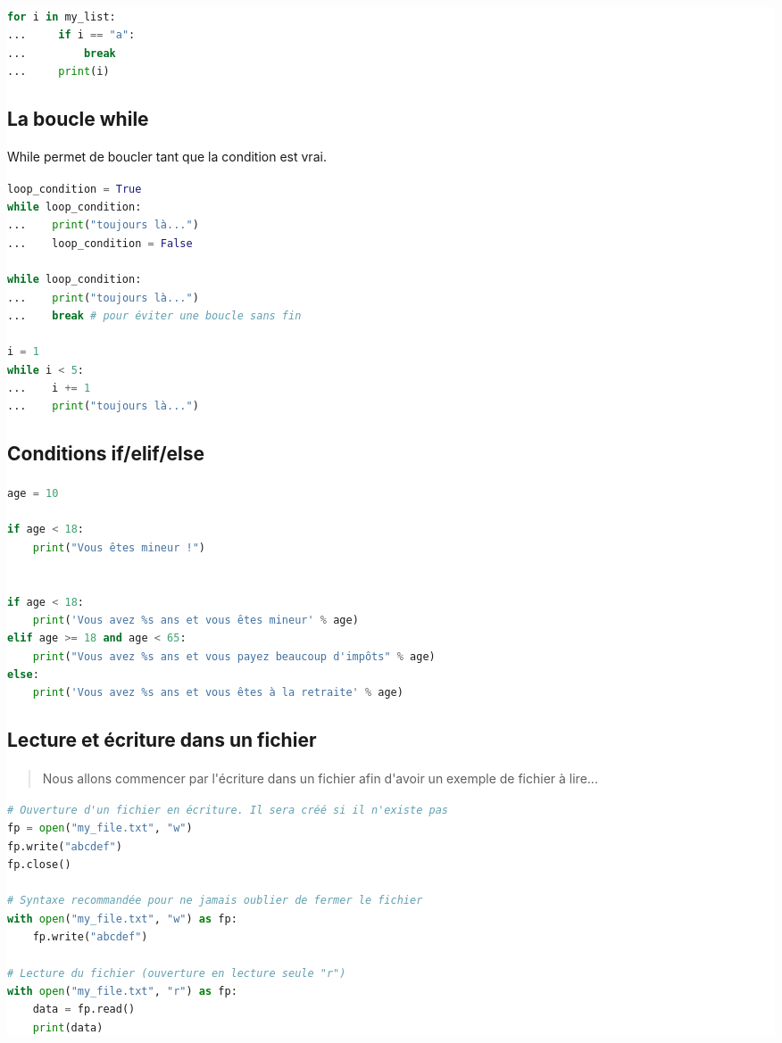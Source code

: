 ```python
for i in my_list:
...     if i == "a":
...         break
...     print(i)
```

## La boucle while

While permet de boucler tant que la condition est vrai.

```python
loop_condition = True
while loop_condition:
...    print("toujours là...")
...    loop_condition = False

while loop_condition:
...    print("toujours là...")
...    break # pour éviter une boucle sans fin

i = 1
while i < 5:
...    i += 1
...    print("toujours là...")
```


## Conditions if/elif/else

```python
age = 10

if age < 18:
    print("Vous êtes mineur !")


if age < 18:
    print('Vous avez %s ans et vous êtes mineur' % age)
elif age >= 18 and age < 65:
    print("Vous avez %s ans et vous payez beaucoup d'impôts" % age)
else:
    print('Vous avez %s ans et vous êtes à la retraite' % age)
```

## Lecture et écriture dans un fichier

> Nous allons commencer par l'écriture dans un fichier afin d'avoir un exemple de fichier à lire...

```python
# Ouverture d'un fichier en écriture. Il sera créé si il n'existe pas
fp = open("my_file.txt", "w")
fp.write("abcdef")
fp.close()

# Syntaxe recommandée pour ne jamais oublier de fermer le fichier
with open("my_file.txt", "w") as fp:
    fp.write("abcdef")

# Lecture du fichier (ouverture en lecture seule "r")
with open("my_file.txt", "r") as fp:
    data = fp.read()
    print(data)
```
